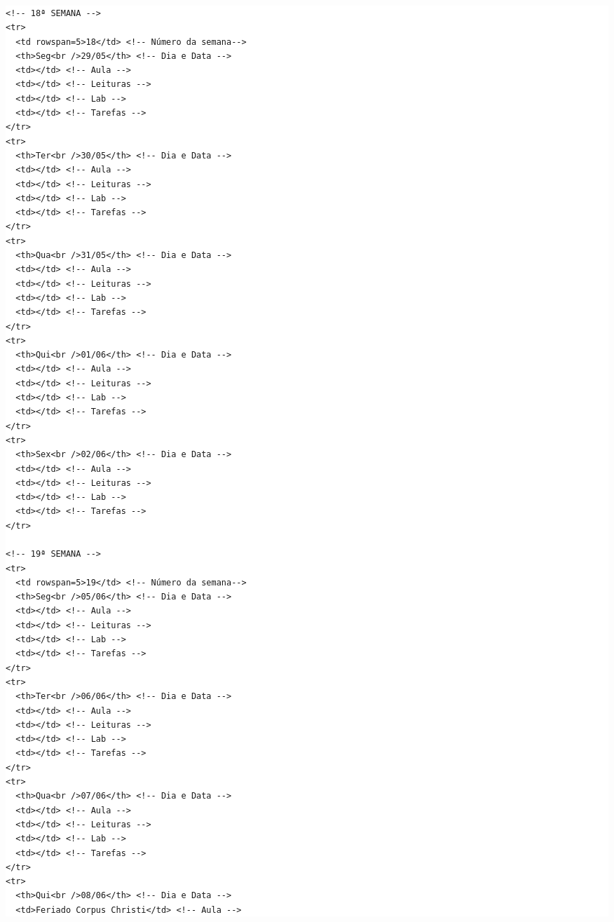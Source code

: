     <!-- 18ª SEMANA -->
    <tr>
      <td rowspan=5>18</td> <!-- Número da semana-->
      <th>Seg<br />29/05</th> <!-- Dia e Data -->
      <td></td> <!-- Aula -->
      <td></td> <!-- Leituras -->
      <td></td> <!-- Lab -->
      <td></td> <!-- Tarefas -->
    </tr>
    <tr>
      <th>Ter<br />30/05</th> <!-- Dia e Data -->
      <td></td> <!-- Aula -->
      <td></td> <!-- Leituras -->
      <td></td> <!-- Lab -->
      <td></td> <!-- Tarefas -->
    </tr>
    <tr>
      <th>Qua<br />31/05</th> <!-- Dia e Data -->
      <td></td> <!-- Aula -->
      <td></td> <!-- Leituras -->
      <td></td> <!-- Lab -->
      <td></td> <!-- Tarefas -->
    </tr>
    <tr>
      <th>Qui<br />01/06</th> <!-- Dia e Data -->
      <td></td> <!-- Aula -->
      <td></td> <!-- Leituras -->
      <td></td> <!-- Lab -->
      <td></td> <!-- Tarefas -->
    </tr>
    <tr>
      <th>Sex<br />02/06</th> <!-- Dia e Data -->
      <td></td> <!-- Aula -->
      <td></td> <!-- Leituras -->
      <td></td> <!-- Lab -->
      <td></td> <!-- Tarefas -->
    </tr>

    <!-- 19ª SEMANA -->
    <tr>
      <td rowspan=5>19</td> <!-- Número da semana-->
      <th>Seg<br />05/06</th> <!-- Dia e Data -->
      <td></td> <!-- Aula -->
      <td></td> <!-- Leituras -->
      <td></td> <!-- Lab -->
      <td></td> <!-- Tarefas -->
    </tr>
    <tr>
      <th>Ter<br />06/06</th> <!-- Dia e Data -->
      <td></td> <!-- Aula -->
      <td></td> <!-- Leituras -->
      <td></td> <!-- Lab -->
      <td></td> <!-- Tarefas -->
    </tr>
    <tr>
      <th>Qua<br />07/06</th> <!-- Dia e Data -->
      <td></td> <!-- Aula -->
      <td></td> <!-- Leituras -->
      <td></td> <!-- Lab -->
      <td></td> <!-- Tarefas -->
    </tr>
    <tr>
      <th>Qui<br />08/06</th> <!-- Dia e Data -->
      <td>Feriado Corpus Christi</td> <!-- Aula -->